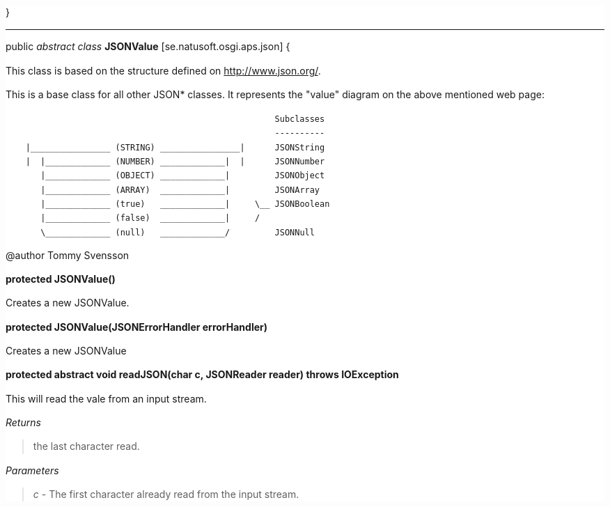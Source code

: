 













}

----

    

public _abstract_ _class_ __JSONValue__   [se.natusoft.osgi.aps.json] {

This class is based on the structure defined on http://www.json.org/.

This is a base class for all other JSON* classes. It represents the "value" diagram on the above mentioned web page:

                                                          Subclasses
                                                          ----------
        |________________ (STRING) ________________|      JSONString
        |  |_____________ (NUMBER) _____________|  |      JSONNumber
           |_____________ (OBJECT) _____________|         JSONObject
           |_____________ (ARRAY)  _____________|         JSONArray
           |_____________ (true)   _____________|     \__ JSONBoolean
           |_____________ (false)  _____________|     /
           \_____________ (null)   _____________/         JSONNull

@author Tommy Svensson





__protected JSONValue()__

Creates a new JSONValue.

__protected JSONValue(JSONErrorHandler errorHandler)__

Creates a new JSONValue

__protected abstract void readJSON(char c, JSONReader reader) throws IOException__

This will read the vale from an input stream.

_Returns_

> the last character read.

_Parameters_

> _c_ - The first character already read from the input stream. 
